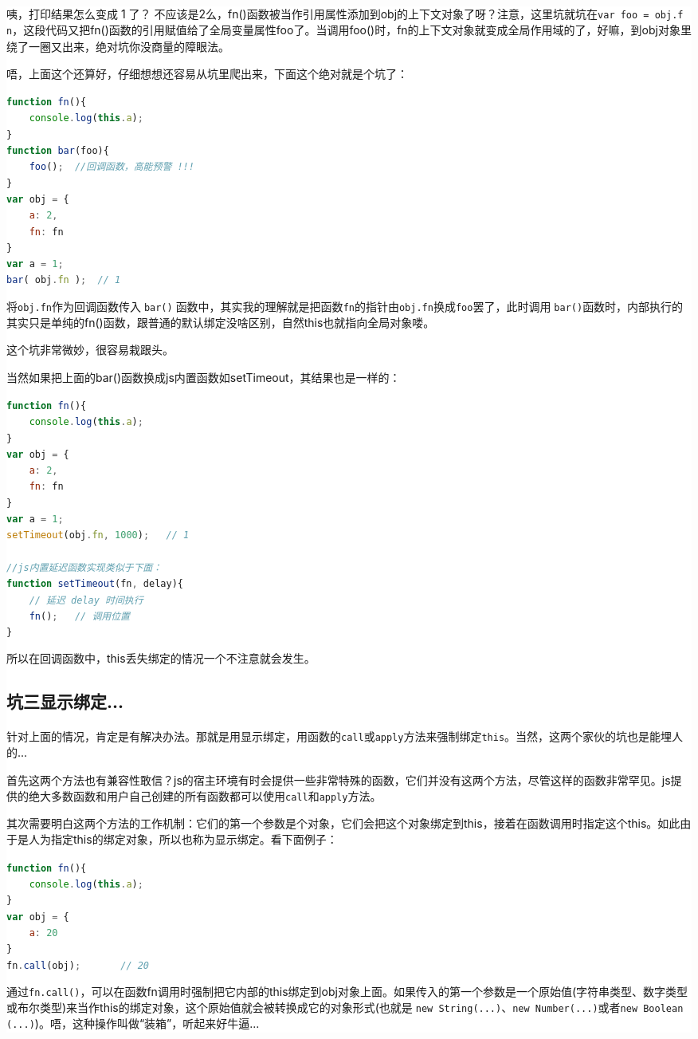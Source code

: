 咦，打印结果怎么变成 1 了？ 不应该是2么，fn()函数被当作引用属性添加到obj的上下文对象了呀？注意，这里坑就坑在`var foo = obj.fn`，这段代码又把fn()函数的引用赋值给了全局变量属性foo了。当调用foo()时，fn的上下文对象就变成全局作用域的了，好嘛，到obj对象里绕了一圈又出来，绝对坑你没商量的障眼法。

唔，上面这个还算好，仔细想想还容易从坑里爬出来，下面这个绝对就是个坑了：
```javascript
function fn(){
    console.log(this.a);
}
function bar(foo){
    foo();  //回调函数，高能预警 !!!
}
var obj = {
    a: 2,
    fn: fn
}
var a = 1;
bar( obj.fn );  // 1 
```
将`obj.fn`作为回调函数传入 `bar()` 函数中，其实我的理解就是把函数`fn`的指针由`obj.fn`换成`foo`罢了，此时调用 `bar()`函数时，内部执行的其实只是单纯的fn()函数，跟普通的默认绑定没啥区别，自然this也就指向全局对象喽。

这个坑非常微妙，很容易栽跟头。

当然如果把上面的bar()函数换成js内置函数如setTimeout，其结果也是一样的：
```javascript
function fn(){
    console.log(this.a);
}
var obj = {
    a: 2,
    fn: fn
}
var a = 1;
setTimeout(obj.fn, 1000);   // 1

//js内置延迟函数实现类似于下面：
function setTimeout(fn, delay){
    // 延迟 delay 时间执行
    fn();   // 调用位置
}
```
所以在回调函数中，this丢失绑定的情况一个不注意就会发生。

## 坑三显示绑定...

针对上面的情况，肯定是有解决办法。那就是用显示绑定，用函数的`call`或`apply`方法来强制绑定`this`。当然，这两个家伙的坑也是能埋人的...

首先这两个方法也有兼容性敢信？js的宿主环境有时会提供一些非常特殊的函数，它们并没有这两个方法，尽管这样的函数非常罕见。js提供的绝大多数函数和用户自己创建的所有函数都可以使用`call`和`apply`方法。

其次需要明白这两个方法的工作机制：它们的第一个参数是个对象，它们会把这个对象绑定到this，接着在函数调用时指定这个this。如此由于是人为指定this的绑定对象，所以也称为显示绑定。看下面例子：
```javascript
function fn(){
    console.log(this.a);
}
var obj = {
    a: 20
}
fn.call(obj);       // 20
```
通过`fn.call()`，可以在函数fn调用时强制把它内部的this绑定到obj对象上面。如果传入的第一个参数是一个原始值(字符串类型、数字类型或布尔类型)来当作this的绑定对象，这个原始值就会被转换成它的对象形式(也就是 `new String(...)`、`new Number(...)`或者`new Boolean(...)`)。唔，这种操作叫做“装箱”，听起来好牛逼...
